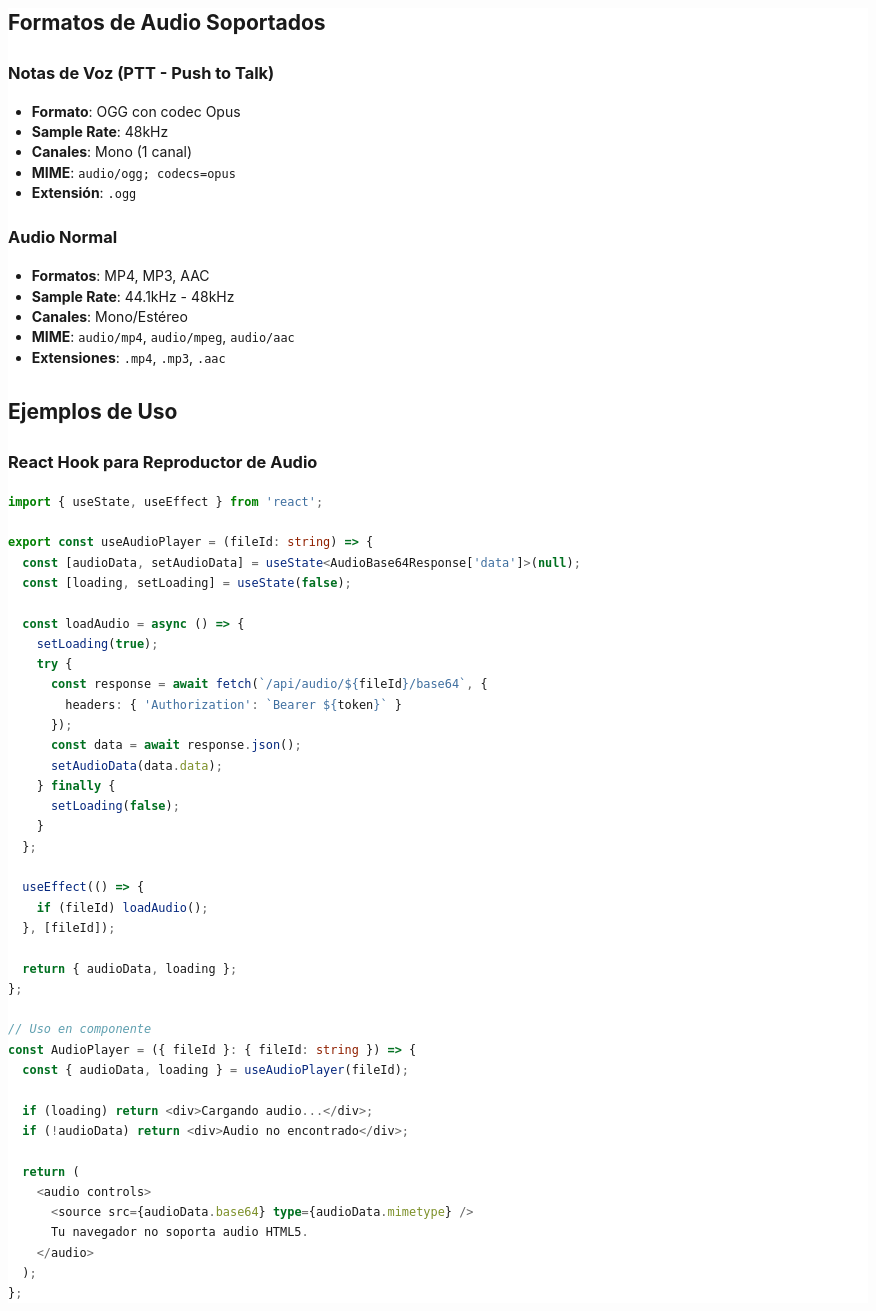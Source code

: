 ## Formatos de Audio Soportados

### Notas de Voz (PTT - Push to Talk)
- **Formato**: OGG con codec Opus
- **Sample Rate**: 48kHz
- **Canales**: Mono (1 canal)
- **MIME**: `audio/ogg; codecs=opus`
- **Extensión**: `.ogg`

### Audio Normal
- **Formatos**: MP4, MP3, AAC
- **Sample Rate**: 44.1kHz - 48kHz
- **Canales**: Mono/Estéreo
- **MIME**: `audio/mp4`, `audio/mpeg`, `audio/aac`
- **Extensiones**: `.mp4`, `.mp3`, `.aac`

## Ejemplos de Uso

### React Hook para Reproductor de Audio
```typescript
import { useState, useEffect } from 'react';

export const useAudioPlayer = (fileId: string) => {
  const [audioData, setAudioData] = useState<AudioBase64Response['data']>(null);
  const [loading, setLoading] = useState(false);

  const loadAudio = async () => {
    setLoading(true);
    try {
      const response = await fetch(`/api/audio/${fileId}/base64`, {
        headers: { 'Authorization': `Bearer ${token}` }
      });
      const data = await response.json();
      setAudioData(data.data);
    } finally {
      setLoading(false);
    }
  };

  useEffect(() => {
    if (fileId) loadAudio();
  }, [fileId]);

  return { audioData, loading };
};

// Uso en componente
const AudioPlayer = ({ fileId }: { fileId: string }) => {
  const { audioData, loading } = useAudioPlayer(fileId);

  if (loading) return <div>Cargando audio...</div>;
  if (!audioData) return <div>Audio no encontrado</div>;

  return (
    <audio controls>
      <source src={audioData.base64} type={audioData.mimetype} />
      Tu navegador no soporta audio HTML5.
    </audio>
  );
};
```
